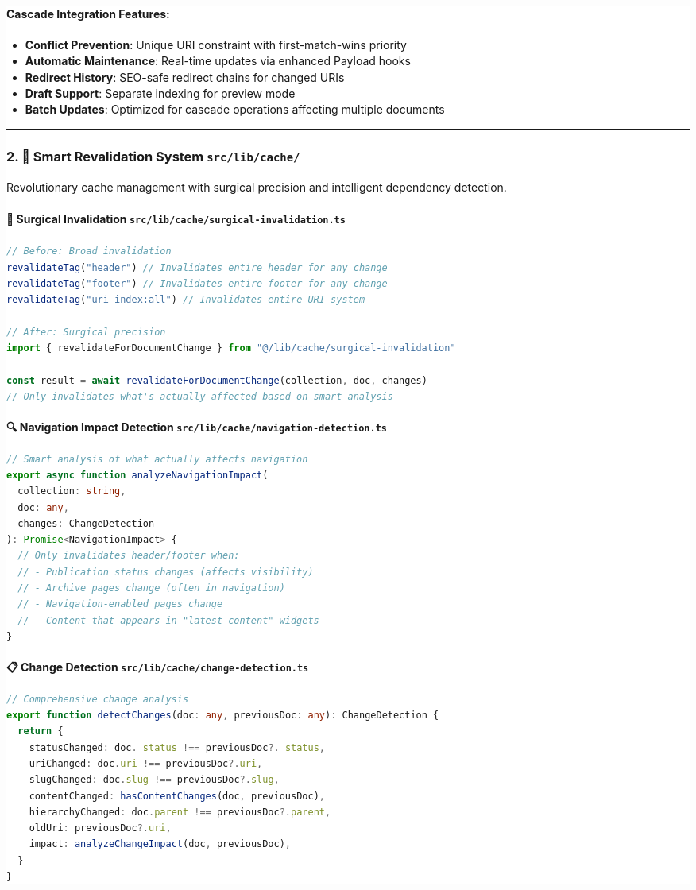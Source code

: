 #### **Cascade Integration Features**:

- **Conflict Prevention**: Unique URI constraint with first-match-wins priority
- **Automatic Maintenance**: Real-time updates via enhanced Payload hooks
- **Redirect History**: SEO-safe redirect chains for changed URIs
- **Draft Support**: Separate indexing for preview mode
- **Batch Updates**: Optimized for cascade operations affecting multiple documents

---

### **2. 🔄 Smart Revalidation System** `src/lib/cache/`

Revolutionary cache management with surgical precision and intelligent dependency detection.

#### **🎯 Surgical Invalidation** `src/lib/cache/surgical-invalidation.ts`

```typescript
// Before: Broad invalidation
revalidateTag("header") // Invalidates entire header for any change
revalidateTag("footer") // Invalidates entire footer for any change
revalidateTag("uri-index:all") // Invalidates entire URI system

// After: Surgical precision
import { revalidateForDocumentChange } from "@/lib/cache/surgical-invalidation"

const result = await revalidateForDocumentChange(collection, doc, changes)
// Only invalidates what's actually affected based on smart analysis
```

#### **🔍 Navigation Impact Detection** `src/lib/cache/navigation-detection.ts`

```typescript
// Smart analysis of what actually affects navigation
export async function analyzeNavigationImpact(
  collection: string,
  doc: any,
  changes: ChangeDetection
): Promise<NavigationImpact> {
  // Only invalidates header/footer when:
  // - Publication status changes (affects visibility)
  // - Archive pages change (often in navigation)
  // - Navigation-enabled pages change
  // - Content that appears in "latest content" widgets
}
```

#### **📋 Change Detection** `src/lib/cache/change-detection.ts`

```typescript
// Comprehensive change analysis
export function detectChanges(doc: any, previousDoc: any): ChangeDetection {
  return {
    statusChanged: doc._status !== previousDoc?._status,
    uriChanged: doc.uri !== previousDoc?.uri,
    slugChanged: doc.slug !== previousDoc?.slug,
    contentChanged: hasContentChanges(doc, previousDoc),
    hierarchyChanged: doc.parent !== previousDoc?.parent,
    oldUri: previousDoc?.uri,
    impact: analyzeChangeImpact(doc, previousDoc),
  }
}
```
